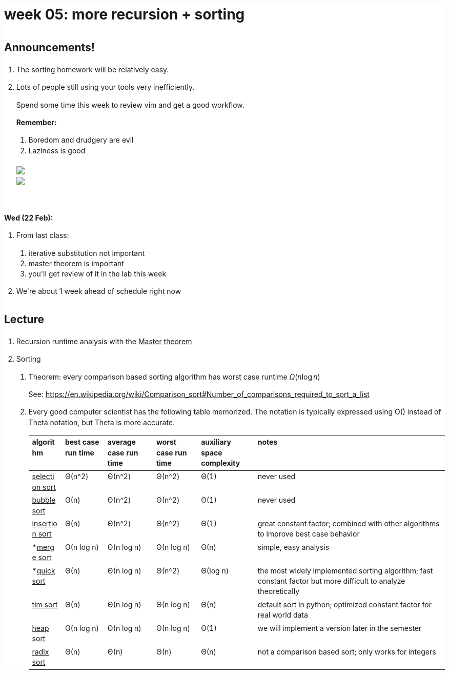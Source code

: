 # week 05: more recursion + sorting

## Announcements!

1. The sorting homework will be relatively easy.

1. Lots of people still using your tools very inefficiently.

   Spend some time this week to review vim and get a good workflow.

   **Remember:**

   1. Boredom and drudgery are evil
   1. Laziness is good

   <br/>

   <img width=600px src=gates.jpg />

   <br/>

   <img width=600px src=the-three-chief-virtues-of-a-programmer-are-laziness-impatience-and-hubris-larry-wall.jpg />

<br/>

**Wed (22 Feb):**

1. From last class:
    1. iterative substitution not important
    1. master theorem is important
    1. you'll get review of it in the lab this week

1. We're about 1 week ahead of schedule right now

## Lecture

1. Recursion runtime analysis with the [Master theorem](https://en.wikipedia.org/wiki/Master_theorem_(analysis_of_algorithms))



1. Sorting

    1. Theorem: every comparison based sorting algorithm has worst case runtime $\Omega(n \log n)$

       See: <https://en.wikipedia.org/wiki/Comparison_sort#Number_of_comparisons_required_to_sort_a_list>

   1. Every good computer scientist has the following table memorized.
      The notation is typically expressed using O() instead of Theta notation, but Theta is more accurate.

      | algorithm         | best case run time | average case run time | worst case run time | auxiliary space complexity | notes |
      | ----------------- | ------------------ | --------------------- | ------------------- | -------------------------- | ----- | 
      | [selection sort](https://en.wikipedia.org/wiki/Selection_sort)    | Θ(n^2) | Θ(n^2) | Θ(n^2) | Θ(1) | never used |
      | [bubble sort](https://en.wikipedia.org/wiki/Bubble_sort) | Θ(n) | Θ(n^2) | Θ(n^2) | Θ(1) | never used |
      | [insertion sort](https://en.wikipedia.org/wiki/Insertion_sort) | Θ(n) | Θ(n^2) | Θ(n^2) | Θ(1) | great constant factor; combined with other algorithms to improve best case behavior |
      | \*[merge sort](https://en.wikipedia.org/wiki/Merge_sort) | Θ(n log n) | Θ(n log n) | Θ(n log n) | Θ(n) | simple, easy analysis |
      | \*[quick sort](https://en.wikipedia.org/wiki/Quicksort) | Θ(n) | Θ(n log n) | Θ(n^2) | Θ(log n) | the most widely implemented sorting algorithm; fast constant factor but more difficult to analyze theoretically |
      | [tim sort](https://en.wikipedia.org/wiki/Timsort)   | Θ(n) | Θ(n log n) | Θ(n log n) | Θ(n) | default sort in python; optimized constant factor for real world data |
      | [heap sort](https://en.wikipedia.org/wiki/Heapsort) | Θ(n log n) | Θ(n log n) | Θ(n log n) | Θ(1) | we will implement a version later in the semester |
      | [radix sort](https://en.wikipedia.org/wiki/Radix_sort) | Θ(n) | Θ(n) | Θ(n) | Θ(n) | not a comparison based sort; only works for integers |
